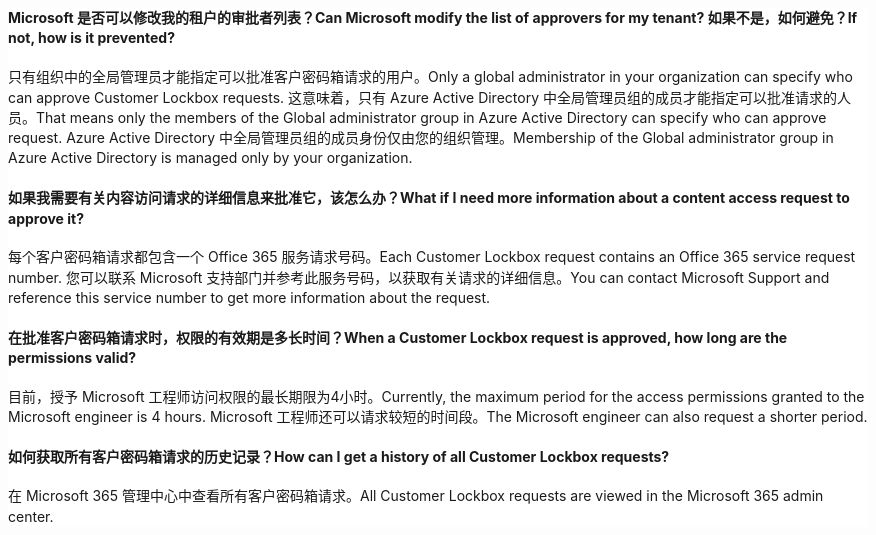 #### <a name="can-microsoft-modify-the-list-of-approvers-for-my-tenant-if-not-how-is-it-prevented"></a><span data-ttu-id="eb0cc-252">Microsoft 是否可以修改我的租户的审批者列表？</span><span class="sxs-lookup"><span data-stu-id="eb0cc-252">Can Microsoft modify the list of approvers for my tenant?</span></span> <span data-ttu-id="eb0cc-253">如果不是，如何避免？</span><span class="sxs-lookup"><span data-stu-id="eb0cc-253">If not, how is it prevented?</span></span>

<span data-ttu-id="eb0cc-254">只有组织中的全局管理员才能指定可以批准客户密码箱请求的用户。</span><span class="sxs-lookup"><span data-stu-id="eb0cc-254">Only a global administrator in your organization can specify who can approve Customer Lockbox requests.</span></span> <span data-ttu-id="eb0cc-255">这意味着，只有 Azure Active Directory 中全局管理员组的成员才能指定可以批准请求的人员。</span><span class="sxs-lookup"><span data-stu-id="eb0cc-255">That means only the members of the Global administrator group in Azure Active Directory can specify who can approve request.</span></span> <span data-ttu-id="eb0cc-256">Azure Active Directory 中全局管理员组的成员身份仅由您的组织管理。</span><span class="sxs-lookup"><span data-stu-id="eb0cc-256">Membership of the Global administrator group in Azure Active Directory is managed only by your organization.</span></span>

#### <a name="what-if-i-need-more-information-about-a-content-access-request-to-approve-it"></a><span data-ttu-id="eb0cc-257">如果我需要有关内容访问请求的详细信息来批准它，该怎么办？</span><span class="sxs-lookup"><span data-stu-id="eb0cc-257">What if I need more information about a content access request to approve it?</span></span>

<span data-ttu-id="eb0cc-258">每个客户密码箱请求都包含一个 Office 365 服务请求号码。</span><span class="sxs-lookup"><span data-stu-id="eb0cc-258">Each Customer Lockbox request contains an Office 365 service request number.</span></span> <span data-ttu-id="eb0cc-259">您可以联系 Microsoft 支持部门并参考此服务号码，以获取有关请求的详细信息。</span><span class="sxs-lookup"><span data-stu-id="eb0cc-259">You can contact Microsoft Support and reference this service number to get more information about the request.</span></span>

#### <a name="when-a-customer-lockbox-request-is-approved-how-long-are-the-permissions-valid"></a><span data-ttu-id="eb0cc-260">在批准客户密码箱请求时，权限的有效期是多长时间？</span><span class="sxs-lookup"><span data-stu-id="eb0cc-260">When a Customer Lockbox request is approved, how long are the permissions valid?</span></span>

<span data-ttu-id="eb0cc-261">目前，授予 Microsoft 工程师访问权限的最长期限为4小时。</span><span class="sxs-lookup"><span data-stu-id="eb0cc-261">Currently, the maximum period for the access permissions granted to the Microsoft engineer is 4 hours.</span></span> <span data-ttu-id="eb0cc-262">Microsoft 工程师还可以请求较短的时间段。</span><span class="sxs-lookup"><span data-stu-id="eb0cc-262">The Microsoft engineer can also request a shorter period.</span></span>

#### <a name="how-can-i-get-a-history-of-all-customer-lockbox-requests"></a><span data-ttu-id="eb0cc-263">如何获取所有客户密码箱请求的历史记录？</span><span class="sxs-lookup"><span data-stu-id="eb0cc-263">How can I get a history of all Customer Lockbox requests?</span></span>

<span data-ttu-id="eb0cc-264">在 Microsoft 365 管理中心中查看所有客户密码箱请求。</span><span class="sxs-lookup"><span data-stu-id="eb0cc-264">All Customer Lockbox requests are viewed in the Microsoft 365 admin center.</span></span>

